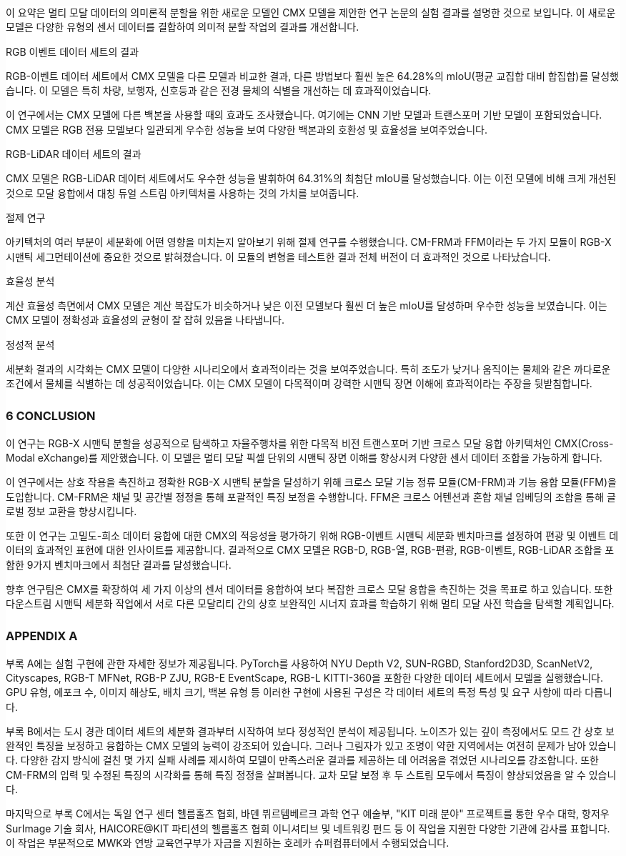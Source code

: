 이 요약은 멀티 모달 데이터의 의미론적 분할을 위한 새로운 모델인 CMX 모델을 제안한 연구 논문의 실험 결과를 설명한 것으로 보입니다. 이 새로운 모델은 다양한 유형의 센서 데이터를 결합하여 의미적 분할 작업의 결과를 개선합니다.

RGB 이벤트 데이터 세트의 결과

RGB-이벤트 데이터 세트에서 CMX 모델을 다른 모델과 비교한 결과, 다른 방법보다 훨씬 높은 64.28%의 mIoU(평균 교집합 대비 합집합)를 달성했습니다. 이 모델은 특히 차량, 보행자, 신호등과 같은 전경 물체의 식별을 개선하는 데 효과적이었습니다.

이 연구에서는 CMX 모델에 다른 백본을 사용할 때의 효과도 조사했습니다. 여기에는 CNN 기반 모델과 트랜스포머 기반 모델이 포함되었습니다. CMX 모델은 RGB 전용 모델보다 일관되게 우수한 성능을 보여 다양한 백본과의 호환성 및 효율성을 보여주었습니다.

RGB-LiDAR 데이터 세트의 결과

CMX 모델은 RGB-LiDAR 데이터 세트에서도 우수한 성능을 발휘하여 64.31%의 최첨단 mIoU를 달성했습니다. 이는 이전 모델에 비해 크게 개선된 것으로 모달 융합에서 대칭 듀얼 스트림 아키텍처를 사용하는 것의 가치를 보여줍니다.

절제 연구

아키텍처의 여러 부분이 세분화에 어떤 영향을 미치는지 알아보기 위해 절제 연구를 수행했습니다. CM-FRM과 FFM이라는 두 가지 모듈이 RGB-X 시맨틱 세그먼테이션에 중요한 것으로 밝혀졌습니다. 이 모듈의 변형을 테스트한 결과 전체 버전이 더 효과적인 것으로 나타났습니다.

효율성 분석

계산 효율성 측면에서 CMX 모델은 계산 복잡도가 비슷하거나 낮은 이전 모델보다 훨씬 더 높은 mIoU를 달성하며 우수한 성능을 보였습니다. 이는 CMX 모델이 정확성과 효율성의 균형이 잘 잡혀 있음을 나타냅니다.

정성적 분석

세분화 결과의 시각화는 CMX 모델이 다양한 시나리오에서 효과적이라는 것을 보여주었습니다. 특히 조도가 낮거나 움직이는 물체와 같은 까다로운 조건에서 물체를 식별하는 데 성공적이었습니다. 이는 CMX 모델이 다목적이며 강력한 시맨틱 장면 이해에 효과적이라는 주장을 뒷받침합니다.

### 6 CONCLUSION

이 연구는 RGB-X 시맨틱 분할을 성공적으로 탐색하고 자율주행차를 위한 다목적 비전 트랜스포머 기반 크로스 모달 융합 아키텍처인 CMX(Cross-Modal eXchange)를 제안했습니다. 이 모델은 멀티 모달 픽셀 단위의 시맨틱 장면 이해를 향상시켜 다양한 센서 데이터 조합을 가능하게 합니다.

이 연구에서는 상호 작용을 촉진하고 정확한 RGB-X 시맨틱 분할을 달성하기 위해 크로스 모달 기능 정류 모듈(CM-FRM)과 기능 융합 모듈(FFM)을 도입합니다. CM-FRM은 채널 및 공간별 정정을 통해 포괄적인 특징 보정을 수행합니다. FFM은 크로스 어텐션과 혼합 채널 임베딩의 조합을 통해 글로벌 정보 교환을 향상시킵니다.

또한 이 연구는 고밀도-희소 데이터 융합에 대한 CMX의 적응성을 평가하기 위해 RGB-이벤트 시맨틱 세분화 벤치마크를 설정하여 편광 및 이벤트 데이터의 효과적인 표현에 대한 인사이트를 제공합니다. 결과적으로 CMX 모델은 RGB-D, RGB-열, RGB-편광, RGB-이벤트, RGB-LiDAR 조합을 포함한 9가지 벤치마크에서 최첨단 결과를 달성했습니다.

향후 연구팀은 CMX를 확장하여 세 가지 이상의 센서 데이터를 융합하여 보다 복잡한 크로스 모달 융합을 촉진하는 것을 목표로 하고 있습니다. 또한 다운스트림 시맨틱 세분화 작업에서 서로 다른 모달리티 간의 상호 보완적인 시너지 효과를 학습하기 위해 멀티 모달 사전 학습을 탐색할 계획입니다.

### APPENDIX A

부록 A에는 실험 구현에 관한 자세한 정보가 제공됩니다. PyTorch를 사용하여 NYU Depth V2, SUN-RGBD, Stanford2D3D, ScanNetV2, Cityscapes, RGB-T MFNet, RGB-P ZJU, RGB-E EventScape, RGB-L KITTI-360을 포함한 다양한 데이터 세트에서 모델을 실행했습니다. GPU 유형, 에포크 수, 이미지 해상도, 배치 크기, 백본 유형 등 이러한 구현에 사용된 구성은 각 데이터 세트의 특정 특성 및 요구 사항에 따라 다릅니다.

부록 B에서는 도시 경관 데이터 세트의 세분화 결과부터 시작하여 보다 정성적인 분석이 제공됩니다. 노이즈가 있는 깊이 측정에서도 모드 간 상호 보완적인 특징을 보정하고 융합하는 CMX 모델의 능력이 강조되어 있습니다. 그러나 그림자가 있고 조명이 약한 지역에서는 여전히 문제가 남아 있습니다. 다양한 감지 방식에 걸친 몇 가지 실패 사례를 제시하여 모델이 만족스러운 결과를 제공하는 데 어려움을 겪었던 시나리오를 강조합니다. 또한 CM-FRM의 입력 및 수정된 특징의 시각화를 통해 특징 정정을 살펴봅니다. 교차 모달 보정 후 두 스트림 모두에서 특징이 향상되었음을 알 수 있습니다.

마지막으로 부록 C에서는 독일 연구 센터 헬름홀츠 협회, 바덴 뷔르템베르크 과학 연구 예술부, "KIT 미래 분야" 프로젝트를 통한 우수 대학, 항저우 SurImage 기술 회사, HAICORE@KIT 파티션의 헬름홀츠 협회 이니셔티브 및 네트워킹 펀드 등 이 작업을 지원한 다양한 기관에 감사를 표합니다. 이 작업은 부분적으로 MWK와 연방 교육연구부가 자금을 지원하는 호레카 슈퍼컴퓨터에서 수행되었습니다.